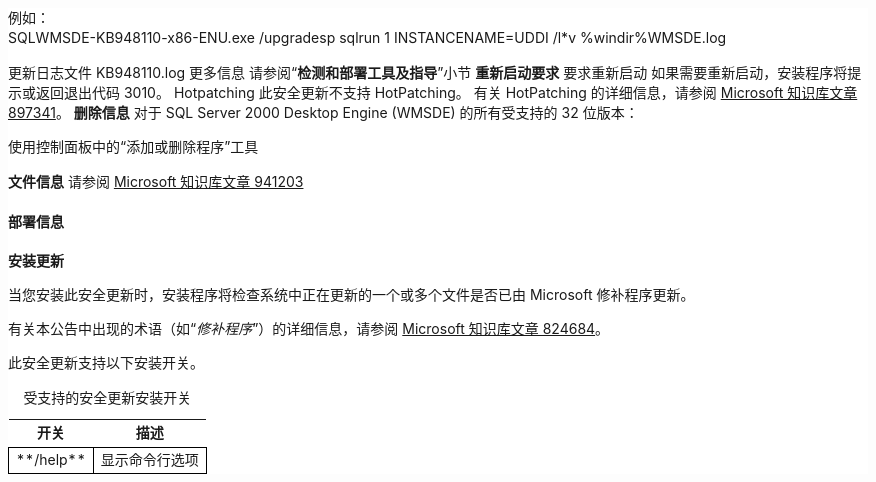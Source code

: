 例如：<br />
SQLWMSDE-KB948110-x86-ENU.exe /upgradesp sqlrun 1 INSTANCENAME=UDDI /l*v %windir%WMSDE.log</td>
</tr>
<tr class="odd">
<td style="border:1px solid black;">更新日志文件</td>
<td style="border:1px solid black;">KB948110.log</td>
</tr>  
<tr class="even">
<td style="border:1px solid black;">更多信息</td>
<td style="border:1px solid black;">请参阅“<strong>检测和部署工具及指导</strong>”小节</td>
</tr>  
<tr class="odd">
<td style="border:1px solid black;"><strong>重新启动要求</strong></td>
<td style="border:1px solid black;"></td>
</tr>  
<tr class="even">
<td style="border:1px solid black;">要求重新启动</td>
<td style="border:1px solid black;">如果需要重新启动，安装程序将提示或返回退出代码 3010。</td>
</tr>  
<tr class="odd">
<td style="border:1px solid black;">Hotpatching</td>
<td style="border:1px solid black;">此安全更新不支持 HotPatching。 有关 HotPatching 的详细信息，请参阅 <a href="http://support.microsoft.com/kb/897341">Microsoft 知识库文章 897341</a>。</td>
</tr>  
<tr class="even">
<td style="border:1px solid black;"><strong>删除信息</strong></td>
<td style="border:1px solid black;">对于 SQL Server 2000 Desktop Engine (WMSDE) 的所有受支持的 32 位版本：
<p>使用控制面板中的“添加或删除程序”工具</p></td>
</tr>
<tr class="odd">
<td style="border:1px solid black;"><strong>文件信息</strong></td>
<td style="border:1px solid black;">请参阅 <a href="http://support.microsoft.com/kb/941203">Microsoft 知识库文章 941203</a></td>
</tr>  
</tbody>  
</table>
  
#### 部署信息
  
**安装更新**
  
当您安装此安全更新时，安装程序将检查系统中正在更新的一个或多个文件是否已由 Microsoft 修补程序更新。
  
有关本公告中出现的术语（如“*修补程序*”）的详细信息，请参阅 [Microsoft 知识库文章 824684](http://support.microsoft.com/kb/824684)。
  
此安全更新支持以下安装开关。
  
<table class="dataTable">  
<caption>  
受支持的安全更新安装开关  
</caption>  
<tr class="thead">  
<th>  
开关  
</th>  
<th>  
描述  
</th>  
</tr>  
<tr>
<td style="border:1px solid black;">
**/help**
</td>
<td style="border:1px solid black;">
显示命令行选项
</td>